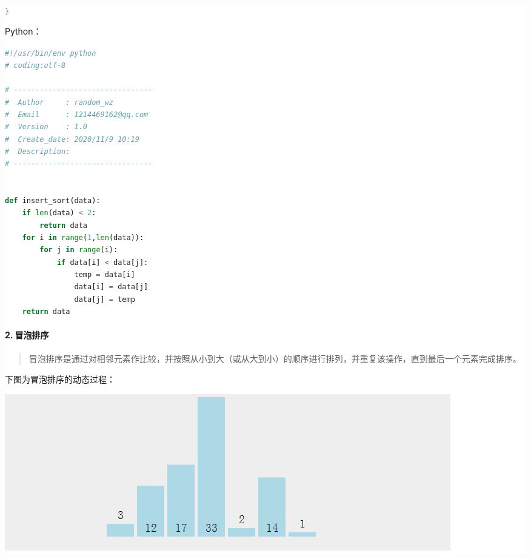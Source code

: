 ```go
}
```

Python：

```python
#!/usr/bin/env python
# coding:utf-8

# --------------------------------
#  Author     : random_wz
#  Email      : 1214469162@qq.com
#  Version    : 1.0
#  Create_date: 2020/11/9 10:19
#  Description:
# --------------------------------


def insert_sort(data):
    if len(data) < 2:
        return data
    for i in range(1,len(data)):
        for j in range(i):
            if data[i] < data[j]:
                temp = data[i]
                data[i] = data[j]
                data[j] = temp
    return data
```



#### 2. 冒泡排序

> 冒泡排序是通过对相邻元素作比较，并按照从小到大（或从大到小）的顺序进行排列，并重复该操作，直到最后一个元素完成排序。

下图为冒泡排序的动态过程：

![冒泡排序动态图](imgs/冒泡排序.gif)

